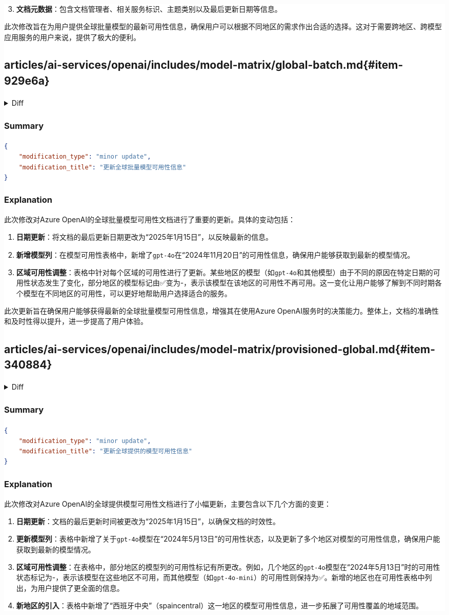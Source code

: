 3. **文档元数据**：包含文档管理者、相关服务标识、主题类别以及最后更新日期等信息。

此次修改旨在为用户提供全球批量模型的最新可用性信息，确保用户可以根据不同地区的需求作出合适的选择。这对于需要跨地区、跨模型应用服务的用户来说，提供了极大的便利。

## articles/ai-services/openai/includes/model-matrix/global-batch.md{#item-929e6a}

<details><summary>Diff</summary></details>

### Summary

```json
{
    "modification_type": "minor update",
    "modification_title": "更新全球批量模型可用性信息"
}
```

### Explanation
此次修改对Azure OpenAI的全球批量模型可用性文档进行了重要的更新。具体的变动包括：

1. **日期更新**：将文档的最后更新日期更改为“2025年1月15日”，以反映最新的信息。

2. **新增模型列**：在模型可用性表格中，新增了`gpt-4o`在“2024年11月20日”的可用性信息，确保用户能够获取到最新的模型情况。

3. **区域可用性调整**：表格中针对每个区域的可用性进行了更新。某些地区的模型（如`gpt-4o`和其他模型）由于不同的原因在特定日期的可用性状态发生了变化，部分地区的模型标记由✅变为-，表示该模型在该地区的可用性不再可用。这一变化让用户能够了解到不同时期各个模型在不同地区的可用性，可以更好地帮助用户选择适合的服务。

此次更新旨在确保用户能够获得最新的全球批量模型可用性信息，增强其在使用Azure OpenAI服务时的决策能力。整体上，文档的准确性和及时性得以提升，进一步提高了用户体验。

## articles/ai-services/openai/includes/model-matrix/provisioned-global.md{#item-340884}

<details><summary>Diff</summary></details>

### Summary

```json
{
    "modification_type": "minor update",
    "modification_title": "更新全球提供的模型可用性信息"
}
```

### Explanation
此次修改对Azure OpenAI的全球提供模型可用性文档进行了小幅更新，主要包含以下几个方面的变更：

1. **日期更新**：文档的最后更新时间被更改为“2025年1月15日”，以确保文档的时效性。

2. **更新模型列**：表格中新增了关于`gpt-4o`模型在“2024年5月13日”的可用性状态，以及更新了多个地区对模型的可用性信息，确保用户能获取到最新的模型情况。

3. **区域可用性调整**：在表格中，部分地区的模型列的可用性标记有所更改。例如，几个地区的`gpt-4o`模型在“2024年5月13日”时的可用性状态标记为-，表示该模型在这些地区不可用，而其他模型（如`gpt-4o-mini`）的可用性则保持为✅。新增的地区也在可用性表格中列出，为用户提供了更全面的信息。

4. **新地区的引入**：表格中新增了“西班牙中央”（spaincentral）这一地区的模型可用性信息，进一步拓展了可用性覆盖的地域范围。
